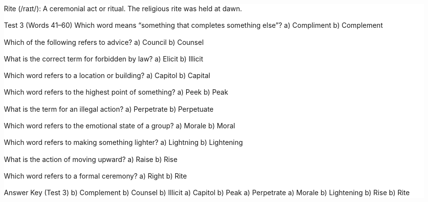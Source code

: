 Rite (/raɪt/): A ceremonial act or ritual.
The religious rite was held at dawn.

Test 3 (Words 41–60)
Which word means “something that completes something else”?
a) Compliment
b) Complement

Which of the following refers to advice?
a) Council
b) Counsel

What is the correct term for forbidden by law?
a) Elicit
b) Illicit

Which word refers to a location or building?
a) Capitol
b) Capital

Which word refers to the highest point of something?
a) Peek
b) Peak

What is the term for an illegal action?
a) Perpetrate
b) Perpetuate

Which word refers to the emotional state of a group?
a) Morale
b) Moral

Which word refers to making something lighter?
a) Lightning
b) Lightening

What is the action of moving upward?
a) Raise
b) Rise

Which word refers to a formal ceremony?
a) Right
b) Rite

Answer Key (Test 3)
b) Complement
b) Counsel
b) Illicit
a) Capitol
b) Peak
a) Perpetrate
a) Morale
b) Lightening
b) Rise
b) Rite
